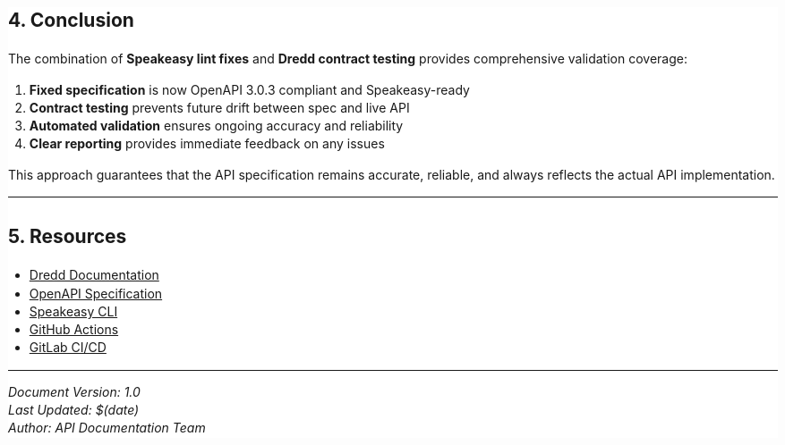 
## 4. Conclusion

The combination of **Speakeasy lint fixes** and **Dredd contract testing** provides comprehensive validation coverage:

1. **Fixed specification** is now OpenAPI 3.0.3 compliant and Speakeasy-ready
2. **Contract testing** prevents future drift between spec and live API
3. **Automated validation** ensures ongoing accuracy and reliability
4. **Clear reporting** provides immediate feedback on any issues

This approach guarantees that the API specification remains accurate, reliable, and always reflects the actual API implementation.

---

## 5. Resources

- [Dredd Documentation](https://dredd.org/)
- [OpenAPI Specification](https://swagger.io/specification/)
- [Speakeasy CLI](https://github.com/speakeasy-api/speakeasy)
- [GitHub Actions](https://docs.github.com/en/actions)
- [GitLab CI/CD](https://docs.gitlab.com/ee/ci/)

---

*Document Version: 1.0*  
*Last Updated: $(date)*  
*Author: API Documentation Team*

